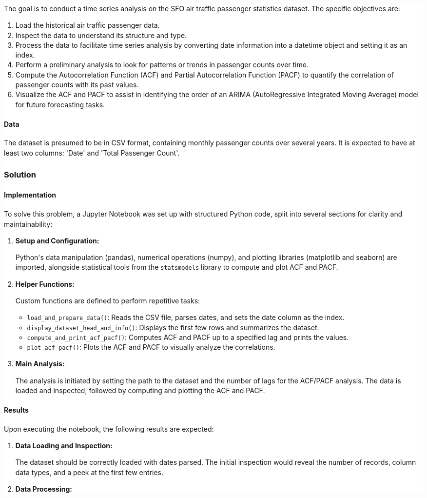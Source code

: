 The goal is to conduct a time series analysis on the SFO air traffic passenger statistics dataset. The specific objectives are:

1. Load the historical air traffic passenger data.
2. Inspect the data to understand its structure and type.
3. Process the data to facilitate time series analysis by converting date information into a datetime object and setting it as an index.
4. Perform a preliminary analysis to look for patterns or trends in passenger counts over time.
5. Compute the Autocorrelation Function (ACF) and Partial Autocorrelation Function (PACF) to quantify the correlation of passenger counts with its past values.
6. Visualize the ACF and PACF to assist in identifying the order of an ARIMA (AutoRegressive Integrated Moving Average) model for future forecasting tasks.

#### Data

The dataset is presumed to be in CSV format, containing monthly passenger counts over several years. It is expected to have at least two columns: 'Date' and 'Total Passenger Count'.

### Solution

#### Implementation

To solve this problem, a Jupyter Notebook was set up with structured Python code, split into several sections for clarity and maintainability:

1. **Setup and Configuration:**
   
   Python's data manipulation (pandas), numerical operations (numpy), and plotting libraries (matplotlib and seaborn) are imported, alongside statistical tools from the `statsmodels` library to compute and plot ACF and PACF.

2. **Helper Functions:**
   
   Custom functions are defined to perform repetitive tasks:
   - `load_and_prepare_data()`: Reads the CSV file, parses dates, and sets the date column as the index.
   - `display_dataset_head_and_info()`: Displays the first few rows and summarizes the dataset.
   - `compute_and_print_acf_pacf()`: Computes ACF and PACF up to a specified lag and prints the values.
   - `plot_acf_pacf()`: Plots the ACF and PACF to visually analyze the correlations.

3. **Main Analysis:**
   
   The analysis is initiated by setting the path to the dataset and the number of lags for the ACF/PACF analysis. The data is loaded and inspected, followed by computing and plotting the ACF and PACF.

#### Results

Upon executing the notebook, the following results are expected:

1. **Data Loading and Inspection:**
   
   The dataset should be correctly loaded with dates parsed. The initial inspection would reveal the number of records, column data types, and a peek at the first few entries.

2. **Data Processing:**
   